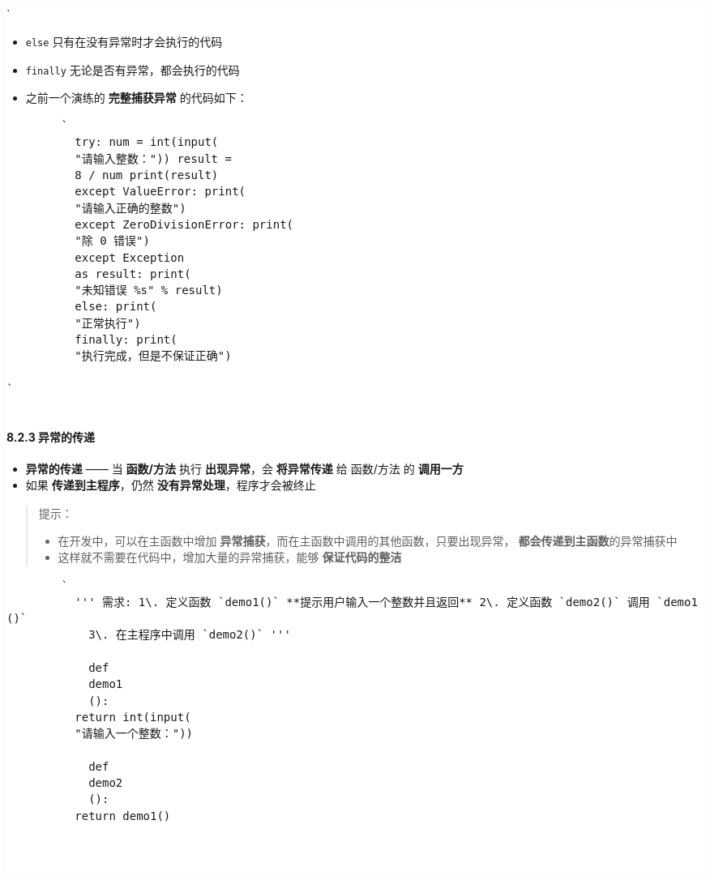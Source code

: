 ` 
      </pre>

*   `else` 只有在没有异常时才会执行的代码

*   `finally` 无论是否有异常，都会执行的代码

*   之前一个演练的 **完整捕获异常** 的代码如下：

<pre class="hljs python">        `
          try: num = int(input(
          "请输入整数：")) result =
          8 / num print(result)
          except ValueError: print(
          "请输入正确的整数")
          except ZeroDivisionError: print(
          "除 0 错误")
          except Exception
          as result: print(
          "未知错误 %s" % result)
          else: print(
          "正常执行")
          finally: print(
          "执行完成，但是不保证正确")

` 
      </pre>

#### 8.2.3 异常的传递

*   **异常的传递** —— 当 **函数/方法** 执行 **出现异常**，会 **将异常传递** 给 函数/方法 的 **调用一方**
*   如果 **传递到主程序**，仍然 **没有异常处理**，程序才会被终止

> 
> 
> 提示：
> 
> *   在开发中，可以在主函数中增加 **异常捕获**，而在主函数中调用的其他函数，只要出现异常， **都会传递到主函数**的异常捕获中
> *   这样就不需要在代码中，增加大量的异常捕获，能够 **保证代码的整洁**
> 
> 

<pre class="hljs python">        `
          ''' 需求: 1\. 定义函数 `demo1()` **提示用户输入一个整数并且返回** 2\. 定义函数 `demo2()` 调用 `demo1()`
            3\. 在主程序中调用 `demo2()` '''

            def
            demo1
            ():
          return int(input(
          "请输入一个整数："))

            def
            demo2
            ():
          return demo1()
